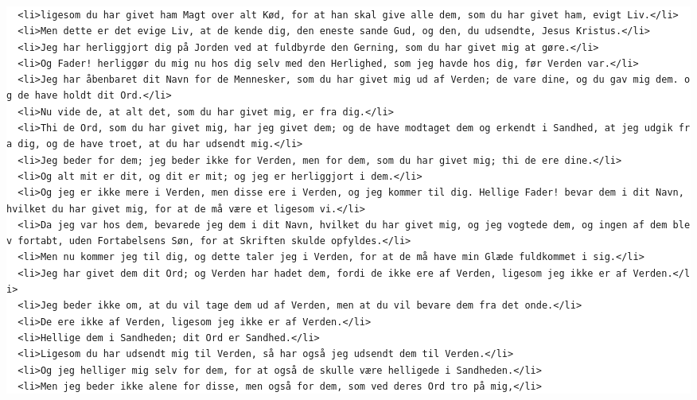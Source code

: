       <li>ligesom du har givet ham Magt over alt Kød, for at han skal give alle dem, som du har givet ham, evigt Liv.</li>
      <li>Men dette er det evige Liv, at de kende dig, den eneste sande Gud, og den, du udsendte, Jesus Kristus.</li>
      <li>Jeg har herliggjort dig på Jorden ved at fuldbyrde den Gerning, som du har givet mig at gøre.</li>
      <li>Og Fader! herliggør du mig nu hos dig selv med den Herlighed, som jeg havde hos dig, før Verden var.</li>
      <li>Jeg har åbenbaret dit Navn for de Mennesker, som du har givet mig ud af Verden; de vare dine, og du gav mig dem. og de have holdt dit Ord.</li>
      <li>Nu vide de, at alt det, som du har givet mig, er fra dig.</li>
      <li>Thi de Ord, som du har givet mig, har jeg givet dem; og de have modtaget dem og erkendt i Sandhed, at jeg udgik fra dig, og de have troet, at du har udsendt mig.</li>
      <li>Jeg beder for dem; jeg beder ikke for Verden, men for dem, som du har givet mig; thi de ere dine.</li>
      <li>Og alt mit er dit, og dit er mit; og jeg er herliggjort i dem.</li>
      <li>Og jeg er ikke mere i Verden, men disse ere i Verden, og jeg kommer til dig. Hellige Fader! bevar dem i dit Navn, hvilket du har givet mig, for at de må være et ligesom vi.</li>
      <li>Da jeg var hos dem, bevarede jeg dem i dit Navn, hvilket du har givet mig, og jeg vogtede dem, og ingen af dem blev fortabt, uden Fortabelsens Søn, for at Skriften skulde opfyldes.</li>
      <li>Men nu kommer jeg til dig, og dette taler jeg i Verden, for at de må have min Glæde fuldkommet i sig.</li>
      <li>Jeg har givet dem dit Ord; og Verden har hadet dem, fordi de ikke ere af Verden, ligesom jeg ikke er af Verden.</li>
      <li>Jeg beder ikke om, at du vil tage dem ud af Verden, men at du vil bevare dem fra det onde.</li>
      <li>De ere ikke af Verden, ligesom jeg ikke er af Verden.</li>
      <li>Hellige dem i Sandheden; dit Ord er Sandhed.</li>
      <li>Ligesom du har udsendt mig til Verden, så har også jeg udsendt dem til Verden.</li>
      <li>Og jeg helliger mig selv for dem, for at også de skulle være helligede i Sandheden.</li>
      <li>Men jeg beder ikke alene for disse, men også for dem, som ved deres Ord tro på mig,</li>
